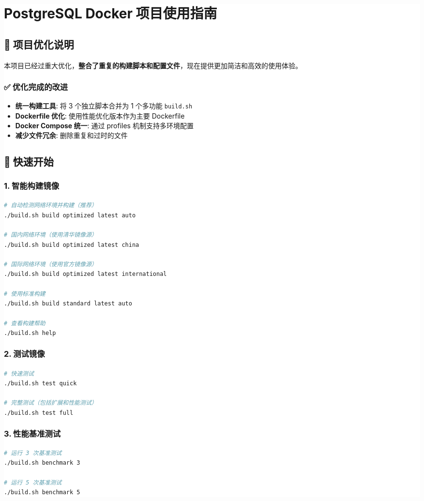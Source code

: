 # PostgreSQL Docker 项目使用指南

## 🎯 项目优化说明

本项目已经过重大优化，**整合了重复的构建脚本和配置文件**，现在提供更加简洁和高效的使用体验。

### ✅ 优化完成的改进

- **统一构建工具**: 将 3 个独立脚本合并为 1 个多功能 `build.sh`
- **Dockerfile 优化**: 使用性能优化版本作为主要 Dockerfile
- **Docker Compose 统一**: 通过 profiles 机制支持多环境配置
- **减少文件冗余**: 删除重复和过时的文件

## 🚀 快速开始

### 1. 智能构建镜像

```bash
# 自动检测网络环境并构建（推荐）
./build.sh build optimized latest auto

# 国内网络环境（使用清华镜像源）
./build.sh build optimized latest china

# 国际网络环境（使用官方镜像源）
./build.sh build optimized latest international

# 使用标准构建
./build.sh build standard latest auto

# 查看构建帮助
./build.sh help
```

### 2. 测试镜像

```bash
# 快速测试
./build.sh test quick

# 完整测试（包括扩展和性能测试）
./build.sh test full
```

### 3. 性能基准测试

```bash
# 运行 3 次基准测试
./build.sh benchmark 3

# 运行 5 次基准测试
./build.sh benchmark 5
```
